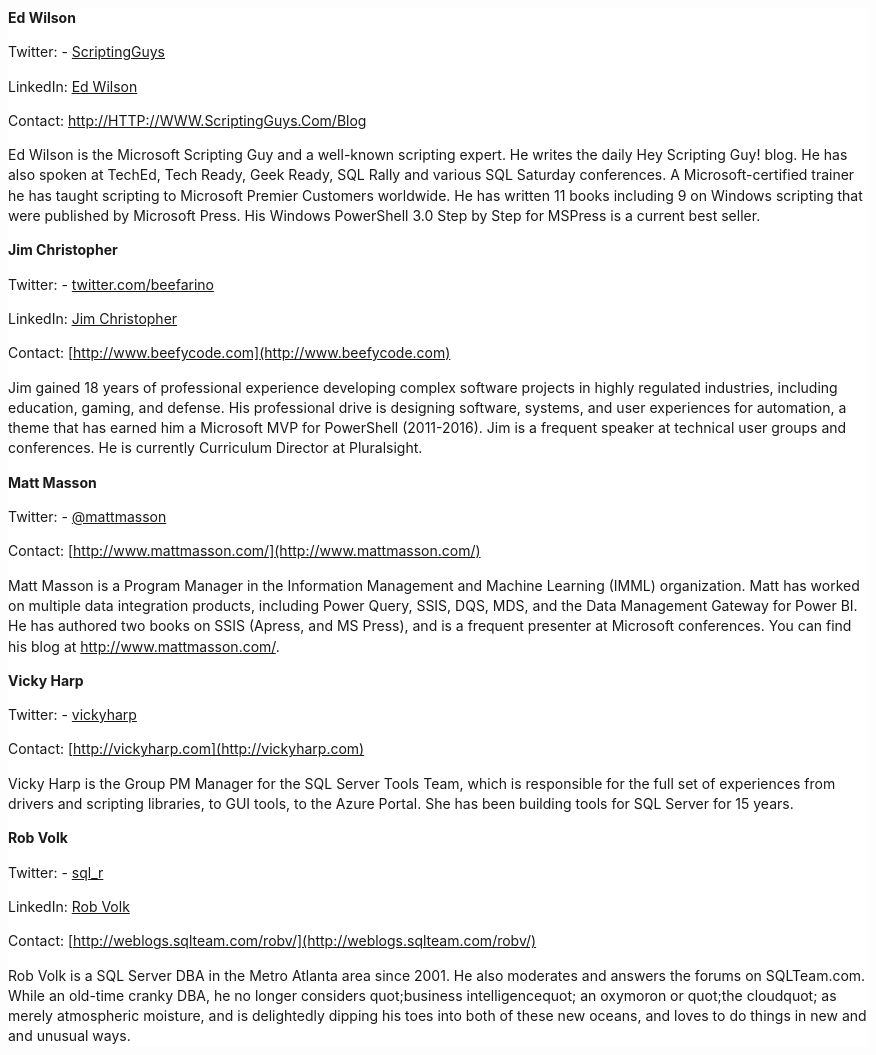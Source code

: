 **Ed Wilson**
 
Twitter:  - [ScriptingGuys](https://www.twitter.com/ScriptingGuys)
 
LinkedIn: [Ed Wilson](http://www.linkedin.com/in/mredwilson)
 
Contact: [http://HTTP://WWW.ScriptingGuys.Com/Blog](http://HTTP://WWW.ScriptingGuys.Com/Blog)
 
Ed Wilson is the Microsoft Scripting Guy and a well-known scripting expert. He writes the daily Hey Scripting Guy! blog. He has also spoken at TechEd, Tech Ready, Geek Ready,  SQL Rally and various SQL Saturday conferences. A Microsoft-certified trainer he has taught scripting to Microsoft Premier Customers worldwide. He has written 11 books including 9 on Windows scripting that were published by Microsoft Press. His Windows PowerShell 3.0 Step by Step for MSPress is a current best seller.
 
**Jim Christopher**
 
Twitter:  - [twitter.com/beefarino](https://www.twitter.com/twitter.com/beefarino)
 
LinkedIn: [Jim Christopher](http://www.linkedin.com/pub/jim-christopher/2/446/334/)
 
Contact: [http://www.beefycode.com](http://www.beefycode.com)
 
Jim gained 18 years of professional experience developing complex software projects in highly regulated industries, including education, gaming, and defense. His professional drive is designing software, systems, and user experiences for automation, a theme that has earned him a Microsoft MVP for PowerShell (2011-2016). Jim is a frequent speaker at technical user groups and conferences.  He is currently Curriculum Director at Pluralsight.
 
**Matt Masson**
 
Twitter:  - [@mattmasson](https://www.twitter.com/@mattmasson)
 
Contact: [http://www.mattmasson.com/](http://www.mattmasson.com/)
 
Matt Masson is a  Program Manager in the Information Management and Machine Learning (IMML) organization. Matt has worked on multiple data integration products, including Power Query, SSIS, DQS, MDS, and the Data Management Gateway for Power BI. He has authored two books on SSIS (Apress, and MS Press), and is a frequent presenter at Microsoft conferences. You can find his blog at http://www.mattmasson.com/.
 
**Vicky Harp**
 
Twitter:  - [vickyharp](https://www.twitter.com/vickyharp)
 
Contact: [http://vickyharp.com](http://vickyharp.com)
 
Vicky Harp is the Group PM Manager for the SQL Server Tools Team, which is responsible for the full set of experiences from drivers and scripting libraries, to GUI tools, to the Azure Portal. She has been building tools for SQL Server for 15 years.
 
**Rob Volk**
 
Twitter:  - [sql_r](https://www.twitter.com/sql_r)
 
LinkedIn: [Rob Volk](https://www.linkedin.com/in/rob-volk-134ba81)
 
Contact: [http://weblogs.sqlteam.com/robv/](http://weblogs.sqlteam.com/robv/)
 
Rob Volk is a SQL Server DBA in the Metro Atlanta area since 2001. He also moderates and answers the forums on SQLTeam.com. While an old-time cranky DBA, he no longer considers quot;business intelligencequot; an oxymoron or quot;the cloudquot; as merely atmospheric moisture, and is delightedly dipping his toes into both of these new oceans, and loves to do things in new and and unusual ways.
 